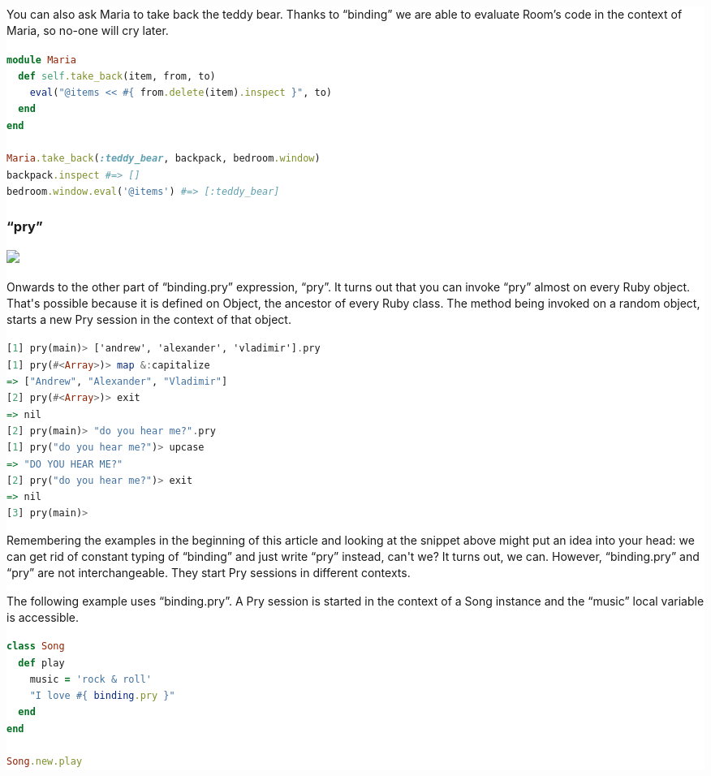 You can also ask Maria to take back the teddy bear. Thanks to “binding” we are
able to evaluate Room’s code in the context of Maria, so no-one will cry later.

```ruby
module Maria
  def self.take_back(item, from, to)
    eval("@items << #{ from.delete(item).inspect }", to)
  end
end

Maria.take_back(:teddy_bear, backpack, bedroom.window)
backpack.inspect #=> []
bedroom.window.eval('@items') #=> [:teddy_bear]
```

### “pry”

<img src="https://imgur.com/RMzmI9o.gif"/>

Onwards to the other part of “binding.pry” expression, “pry”. It turns out that
you can invoke “pry” almost on every Ruby object. That's possible because it is
defined on Object, the ancestor of every Ruby class. The method being invoked on
a random object, starts a new Pry session in the context of that object.

```haskell
[1] pry(main)> ['andrew', 'alexander', 'vladimir'].pry
[1] pry(#<Array>)> map &:capitalize
=> ["Andrew", "Alexander", "Vladimir"]
[2] pry(#<Array>)> exit
=> nil
[2] pry(main)> "do you hear me?".pry
[1] pry("do you hear me?")> upcase
=> "DO YOU HEAR ME?"
[2] pry("do you hear me?")> exit
=> nil
[3] pry(main)>
```

Remembering the examples in the beginning of this article and looking at the
snippet above might put an idea into your head: we can get rid of constant
typing of “binding” and just write “pry” instead, can't we? It turns out, we
can. However, “binding.pry” and “pry” are not interchangeable. They start Pry
sessions in different contexts.

The following example uses “binding.pry”. A Pry session is started in the
context of a Song instance and the “music” local variable is accessible.

```ruby
class Song
  def play
    music = 'rock & roll'
    "I love #{ binding.pry }"
  end
end

Song.new.play
```


[^1]: More information on “main” can be found in the “[What is the Ruby top-level][top-level-article]” by John Mair
[japanese]: http://qiita.com/yui-knk/items/63a511d243323bec6fb8
[old-pry]: https://github.com/pry/pry/blob/4fcf81b97601945945f43311532c164a93b44d7c/lib/pry.rb
[0]: hhttps://blog.yugui.jp/entry/846
[no-binding-new]: https://github.com/ruby/ruby/blob/0d70d8864359e6d8c410dd2727de618ba7cc3dc7/proc.c#L1583-L1584
[pry-instance]: https://github.com/pry/pry/blob/76d20e1632ffa331536b4f3a19ff96e532e70ac3/lib/pry/pry_instance.rb#L98-L100
[ruby-bug-5360]: http://bugs.ruby-lang.org/issues/5360
[pry-bug-516]: https://github.com/pry/pry/issues/516
[top-level-article]: http://banisterfiend.wordpress.com/2010/11/23/what-is-the-ruby-top-level/